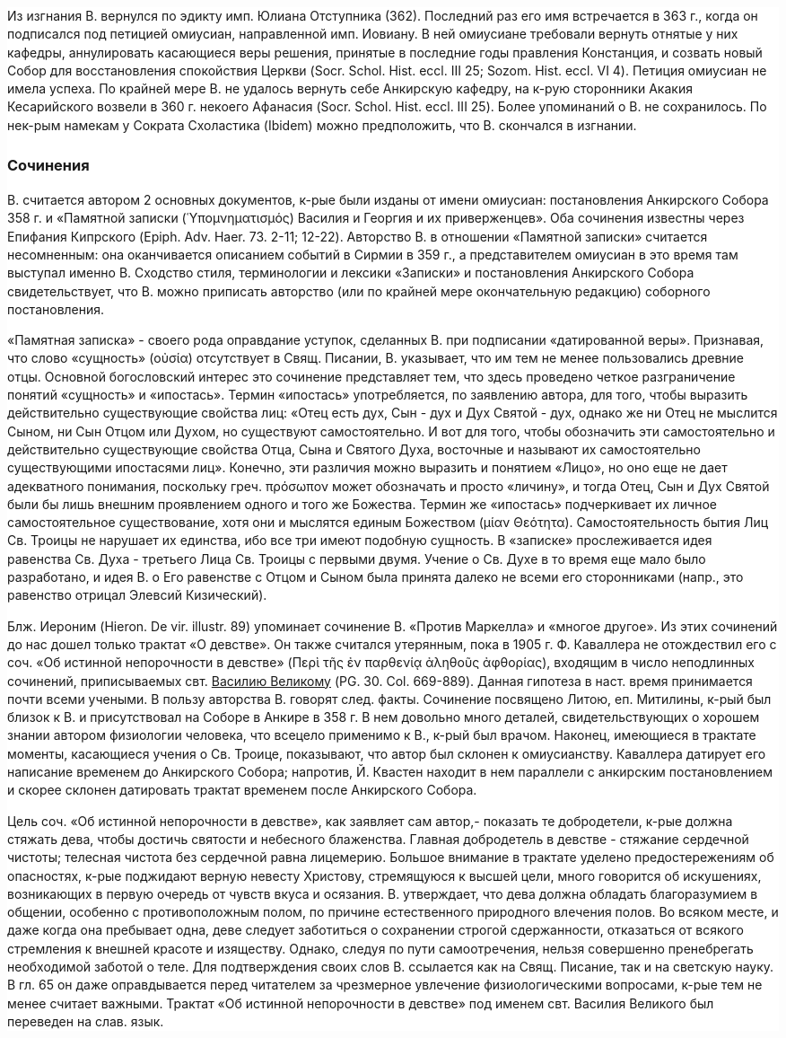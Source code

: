 Из изгнания В. вернулся по эдикту имп. Юлиана Отступника (362). Последний раз его имя встречается в 363 г., когда он подписался под петицией омиусиан, направленной имп. Иовиану. В ней омиусиане требовали вернуть отнятые у них кафедры, аннулировать касающиеся веры решения, принятые в последние годы правления Констанция, и созвать новый Собор для восстановления спокойствия Церкви (Socr. Schol. Hist. eccl. III 25; Sozom. Hist. eccl. VI 4). Петиция омиусиан не имела успеха. По крайней мере В. не удалось вернуть себе Анкирскую кафедру, на к-рую сторонники Акакия Кесарийского возвели в 360 г. некоего Афанасия (Socr. Schol. Hist. eccl. III 25). Более упоминаний о В. не сохранилось. По нек-рым намекам у Сократа Схоластика (Ibidem) можно предположить, что В. скончался в изгнании.

### Сочинения

В. считается автором 2 основных документов, к-рые были изданы от имени омиусиан: постановления Анкирского Собора 358 г. и «Памятной записки (῾Υπομνηματισμός) Василия и Георгия и их приверженцев». Оба сочинения известны через Епифания Кипрского (Epiph. Adv. Haer. 73. 2-11; 12-22). Авторство В. в отношении «Памятной записки» считается несомненным: она оканчивается описанием событий в Сирмии в 359 г., а представителем омиусиан в это время там выступал именно В. Сходство стиля, терминологии и лексики «Записки» и постановления Анкирского Собора свидетельствует, что В. можно приписать авторство (или по крайней мере окончательную редакцию) соборного постановления.

«Памятная записка» - своего рода оправдание уступок, сделанных В. при подписании «датированной веры». Признавая, что слово «сущность» (οὐσία) отсутствует в Свящ. Писании, В. указывает, что им тем не менее пользовались древние отцы. Основной богословский интерес это сочинение представляет тем, что здесь проведено четкое разграничение понятий «сущность» и «ипостась». Термин «ипостась» употребляется, по заявлению автора, для того, чтобы выразить действительно существующие свойства лиц: «Отец есть дух, Сын - дух и Дух Святой - дух, однако же ни Отец не мыслится Сыном, ни Сын Отцом или Духом, но существуют самостоятельно. И вот для того, чтобы обозначить эти самостоятельно и действительно существующие свойства Отца, Сына и Святого Духа, восточные и называют их самостоятельно существующими ипостасями лиц». Конечно, эти различия можно выразить и понятием «Лицо», но оно еще не дает адекватного понимания, поскольку греч. πρόσωπον может обозначать и просто «личину», и тогда Отец, Сын и Дух Святой были бы лишь внешним проявлением одного и того же Божества. Термин же «ипостась» подчеркивает их личное самостоятельное существование, хотя они и мыслятся единым Божеством (μίαν Θεότητα). Самостоятельность бытия Лиц Св. Троицы не нарушает их единства, ибо все три имеют подобную сущность. В «записке» прослеживается идея равенства Св. Духа - третьего Лица Св. Троицы с первыми двумя. Учение о Св. Духе в то время еще мало было разработано, и идея В. о Его равенстве с Отцом и Сыном была принята далеко не всеми его сторонниками (напр., это равенство отрицал Элевсий Кизический).

Блж. Иероним (Hieron. De vir. illustr. 89) упоминает сочинение В. «Против Маркелла» и «многое другое». Из этих сочинений до нас дошел только трактат «О девстве». Он также считался утерянным, пока в 1905 г. Ф. Каваллера не отождествил его с соч. «Об истинной непорочности в девстве» (Περὶ τῆς ἐν παρθενίᾳ ἀληθοῦς ἀφθορίας), входящим в число неподлинных сочинений, приписываемых свт. [Василию Великому](<https://pravenc.ru/text/Василий Великий.html>) (PG. 30. Col. 669-889). Данная гипотеза в наст. время принимается почти всеми учеными. В пользу авторства В. говорят след. факты. Сочинение посвящено Литою, еп. Митилины, к-рый был близок к В. и присутствовал на Соборе в Анкире в 358 г. В нем довольно много деталей, свидетельствующих о хорошем знании автором физиологии человека, что всецело применимо к В., к-рый был врачом. Наконец, имеющиеся в трактате моменты, касающиеся учения о Св. Троице, показывают, что автор был склонен к омиусианству. Каваллера датирует его написание временем до Анкирского Собора; напротив, Й. Квастен находит в нем параллели с анкирским постановлением и скорее склонен датировать трактат временем после Анкирского Собора.

Цель соч. «Об истинной непорочности в девстве», как заявляет сам автор,- показать те добродетели, к-рые должна стяжать дева, чтобы достичь святости и небесного блаженства. Главная добродетель в девстве - стяжание сердечной чистоты; телесная чистота без сердечной равна лицемерию. Большое внимание в трактате уделено предостережениям об опасностях, к-рые поджидают верную невесту Христову, стремящуюся к высшей цели, много говорится об искушениях, возникающих в первую очередь от чувств вкуса и осязания. В. утверждает, что дева должна обладать благоразумием в общении, особенно с противоположным полом, по причине естественного природного влечения полов. Во всяком месте, и даже когда она пребывает одна, деве следует заботиться о сохранении строгой сдержанности, отказаться от всякого стремления к внешней красоте и изяществу. Однако, следуя по пути самоотречения, нельзя совершенно пренебрегать необходимой заботой о теле. Для подтверждения своих слов В. ссылается как на Свящ. Писание, так и на светскую науку. В гл. 65 он даже оправдывается перед читателем за чрезмерное увлечение физиологическими вопросами, к-рые тем не менее считает важными. Трактат «Об истинной непорочности в девстве» под именем свт. Василия Великого был переведен на слав. язык.
